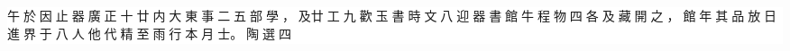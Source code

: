午
於
因
止
器
廣
正
十
廿
内
大
東
事
二
五
部
學
，
及廿
工
九
歡
玉
書
時
文
八
迎
器
書
館
牛
程
物
四
各
及
藏
開
之
，
館
年
其
品
放
日
進
界
于
八
人
他
代
精
至
雨
行
本
月
士。
陶
選
四